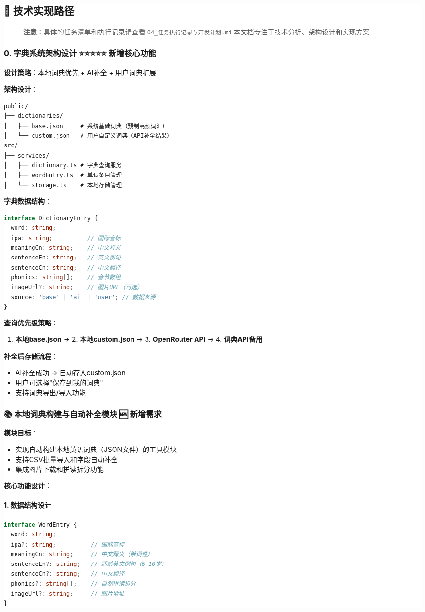 
## 🎯 **技术实现路径**

> **注意**：具体的任务清单和执行记录请查看 `04_任务执行记录与开发计划.md`
> 本文档专注于技术分析、架构设计和实现方案

### **0. 字典系统架构设计** ⭐⭐⭐⭐⭐ **新增核心功能**

**设计策略**：本地词典优先 + AI补全 + 用户词典扩展

**架构设计**：
```
public/
├── dictionaries/
│   ├── base.json     # 系统基础词典（预制高频词汇）
│   └── custom.json   # 用户自定义词典（API补全结果）
src/
├── services/
│   ├── dictionary.ts # 字典查询服务
│   ├── wordEntry.ts  # 单词条目管理
│   └── storage.ts    # 本地存储管理
```

**字典数据结构**：
```typescript
interface DictionaryEntry {
  word: string;
  ipa: string;          // 国际音标
  meaningCn: string;    // 中文释义
  sentenceEn: string;   // 英文例句
  sentenceCn: string;   // 中文翻译
  phonics: string[];    // 音节数组
  imageUrl?: string;    // 图片URL（可选）
  source: 'base' | 'ai' | 'user'; // 数据来源
}
```

**查询优先级策略**：
1. **本地base.json** → 2. **本地custom.json** → 3. **OpenRouter API** → 4. **词典API备用**

**补全后存储流程**：
- AI补全成功 → 自动存入custom.json
- 用户可选择"保存到我的词典"
- 支持词典导出/导入功能

### **📚 本地词典构建与自动补全模块** 🆕 **新增需求**

**模块目标**：
- 实现自动构建本地英语词典（JSON文件）的工具模块
- 支持CSV批量导入和字段自动补全
- 集成图片下载和拼读拆分功能

**核心功能设计**：

#### **1. 数据结构设计**
```typescript
interface WordEntry {
  word: string;
  ipa?: string;          // 国际音标
  meaningCn: string;     // 中文释义（带词性）
  sentenceEn?: string;   // 适龄英文例句（6-10岁）
  sentenceCn?: string;   // 中文翻译
  phonics?: string[];    // 自然拼读拆分
  imageUrl?: string;     // 图片地址
}
```
